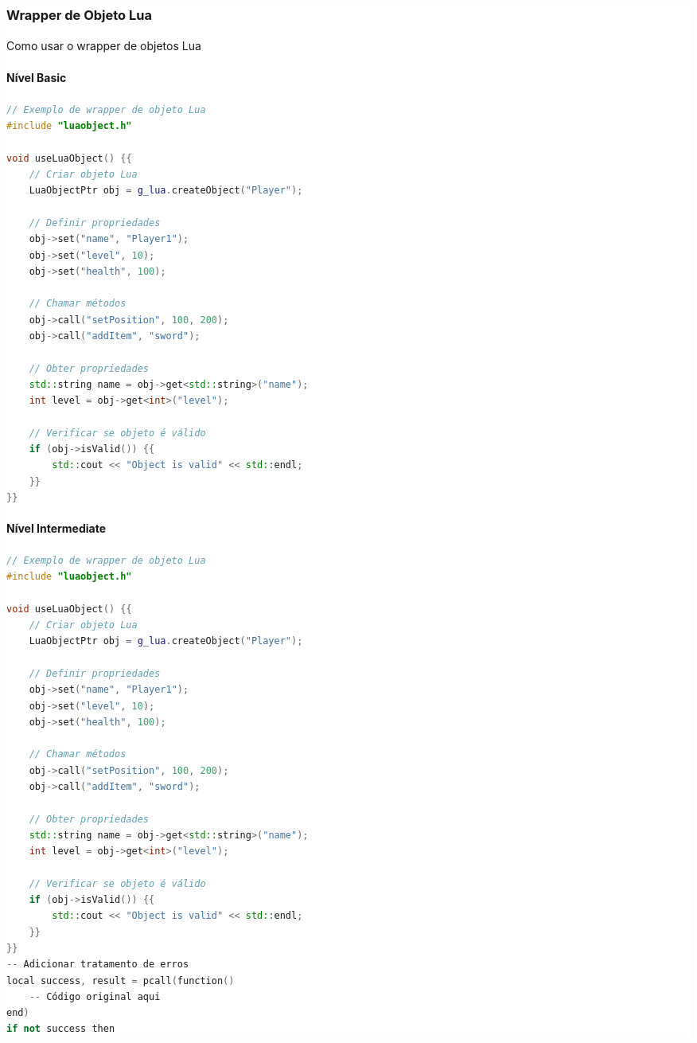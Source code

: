 ### **Wrapper de Objeto Lua**
Como usar o wrapper de objetos Lua

#### Nível Basic
```cpp
// Exemplo de wrapper de objeto Lua
#include "luaobject.h"

void useLuaObject() {{
    // Criar objeto Lua
    LuaObjectPtr obj = g_lua.createObject("Player");
    
    // Definir propriedades
    obj->set("name", "Player1");
    obj->set("level", 10);
    obj->set("health", 100);
    
    // Chamar métodos
    obj->call("setPosition", 100, 200);
    obj->call("addItem", "sword");
    
    // Obter propriedades
    std::string name = obj->get<std::string>("name");
    int level = obj->get<int>("level");
    
    // Verificar se objeto é válido
    if (obj->isValid()) {{
        std::cout << "Object is valid" << std::endl;
    }}
}}
```

#### Nível Intermediate
```cpp
// Exemplo de wrapper de objeto Lua
#include "luaobject.h"

void useLuaObject() {{
    // Criar objeto Lua
    LuaObjectPtr obj = g_lua.createObject("Player");
    
    // Definir propriedades
    obj->set("name", "Player1");
    obj->set("level", 10);
    obj->set("health", 100);
    
    // Chamar métodos
    obj->call("setPosition", 100, 200);
    obj->call("addItem", "sword");
    
    // Obter propriedades
    std::string name = obj->get<std::string>("name");
    int level = obj->get<int>("level");
    
    // Verificar se objeto é válido
    if (obj->isValid()) {{
        std::cout << "Object is valid" << std::endl;
    }}
}}
-- Adicionar tratamento de erros
local success, result = pcall(function()
    -- Código original aqui
end)
if not success then
```